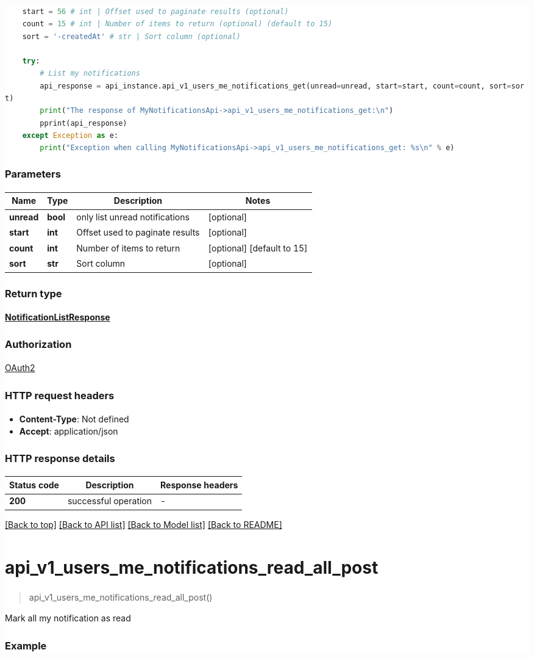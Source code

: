```python
    start = 56 # int | Offset used to paginate results (optional)
    count = 15 # int | Number of items to return (optional) (default to 15)
    sort = '-createdAt' # str | Sort column (optional)

    try:
        # List my notifications
        api_response = api_instance.api_v1_users_me_notifications_get(unread=unread, start=start, count=count, sort=sort)
        print("The response of MyNotificationsApi->api_v1_users_me_notifications_get:\n")
        pprint(api_response)
    except Exception as e:
        print("Exception when calling MyNotificationsApi->api_v1_users_me_notifications_get: %s\n" % e)
```


### Parameters

Name | Type | Description  | Notes
------------- | ------------- | ------------- | -------------
 **unread** | **bool**| only list unread notifications | [optional] 
 **start** | **int**| Offset used to paginate results | [optional] 
 **count** | **int**| Number of items to return | [optional] [default to 15]
 **sort** | **str**| Sort column | [optional] 

### Return type

[**NotificationListResponse**](NotificationListResponse.md)

### Authorization

[OAuth2](../README.md#OAuth2)

### HTTP request headers

 - **Content-Type**: Not defined
 - **Accept**: application/json

### HTTP response details
| Status code | Description | Response headers |
|-------------|-------------|------------------|
**200** | successful operation |  -  |

[[Back to top]](#) [[Back to API list]](../README.md#documentation-for-api-endpoints) [[Back to Model list]](../README.md#documentation-for-models) [[Back to README]](../README.md)

# **api_v1_users_me_notifications_read_all_post**
> api_v1_users_me_notifications_read_all_post()

Mark all my notification as read

### Example

